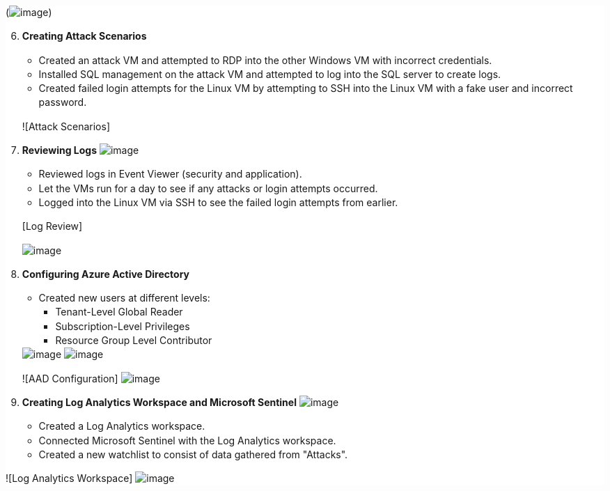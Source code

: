    (<img width="492" alt="image" src="https://github.com/Donovanwbs/SIEM-Honeynet/assets/84741902/dc07d02f-2064-46c0-ab13-402191a659cf">)


6. **Creating Attack Scenarios**
    - Created an attack VM and attempted to RDP into the other Windows VM with incorrect credentials.
    - Installed SQL management on the attack VM and attempted to log into the SQL server to create logs.
    - Created failed login attempts for the Linux VM by attempting to SSH into the Linux VM with a fake user and incorrect password.

    ![Attack Scenarios]


7. **Reviewing Logs**
   <img width="428" alt="image" src="https://github.com/Donovanwbs/SIEM-Honeynet/assets/84741902/9a955484-92bf-4675-a733-d10989090a2c">


    - Reviewed logs in Event Viewer (security and application).
    - Let the VMs run for a day to see if any attacks or login attempts occurred.
    - Logged into the Linux VM via SSH to see the failed login attempts from earlier.

    
    [Log Review]

    <img width="599" alt="image" src="https://github.com/Donovanwbs/SIEM-Honeynet/assets/84741902/8e3d89ef-1267-4505-9a0c-01502c2e5a6b">

8. **Configuring Azure Active Directory**
    - Created new users at different levels:
        - Tenant-Level Global Reader
        - Subscription-Level Privileges
        - Resource Group Level Contributor


    <img width="953" alt="image" src="https://github.com/Donovanwbs/SIEM-Honeynet/assets/84741902/14e3c67e-e88e-4d13-8f63-9b5f86cd500a">

    <img width="475" alt="image" src="https://github.com/Donovanwbs/SIEM-Honeynet/assets/84741902/659e4c62-a3b2-4994-84c4-a3b6b60b9249">

    ![AAD Configuration]
    <img width="383" alt="image" src="https://github.com/Donovanwbs/SIEM-Honeynet/assets/84741902/ea6ed588-9365-4d74-bea0-a6a7e66ab7c1">

9. **Creating Log Analytics Workspace and Microsoft Sentinel**
    <img width="473" alt="image" src="https://github.com/Donovanwbs/SIEM-Honeynet/assets/84741902/0b60876d-46d5-4d4a-8713-02fc7604b41c">



    - Created a Log Analytics workspace.
    - Connected Microsoft Sentinel with the Log Analytics workspace.
    - Created a new watchlist to consist of data gathered from "Attacks".

    ```

  ![Log Analytics Workspace]
 <img width="479" alt="image" src="https://github.com/Donovanwbs/SIEM-Honeynet/assets/84741902/3340dea6-049a-42ec-a40c-8b449f0111f5">
